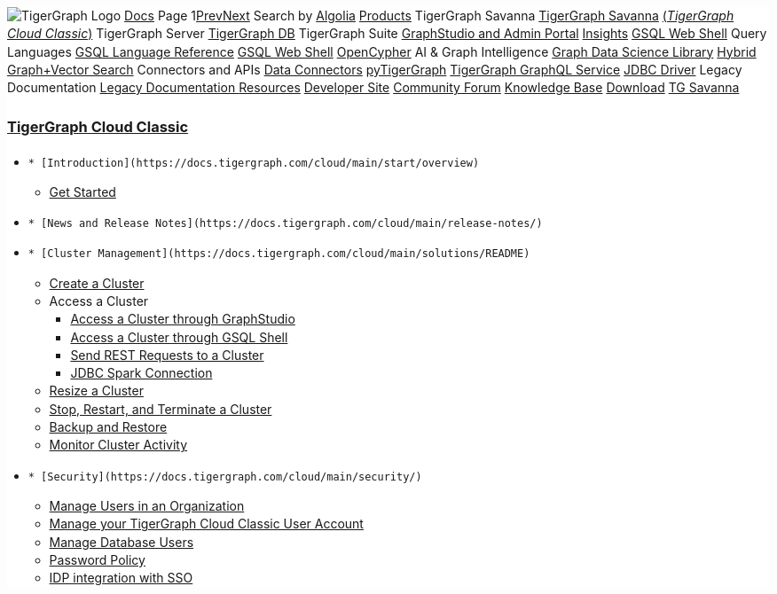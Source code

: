 ![TigerGraph Logo](https://www.tigergraph.com/wp-content/uploads/2020/05/TG_LOGO.svg) [Docs](https://docs.tigergraph.com/home)
Page 1[Prev](https://docs.tigergraph.com/cloud/main/solutions/access-solution/rest-requests)[Next](https://docs.tigergraph.com/cloud/main/solutions/access-solution/rest-requests)
Search by [Algolia](https://www.algolia.com/docsearch)
[Products](https://docs.tigergraph.com/cloud/main/solutions/access-solution/rest-requests)
TigerGraph Savanna
[TigerGraph Savanna](https://docs.tigergraph.com/savanna/main/overview/) [(_TigerGraph Cloud Classic_)](https://docs.tigergraph.com/cloud/main/start/overview)
TigerGraph Server
[TigerGraph DB](https://docs.tigergraph.com/tigergraph-server/4.2/intro/)
TigerGraph Suite
[GraphStudio and Admin Portal](https://docs.tigergraph.com/gui/4.2/intro/) [Insights](https://docs.tigergraph.com/insights/4.2/intro/) [GSQL Web Shell](https://docs.tigergraph.com/tigergraph-server/current/gsql-shell/web)
Query Languages
[GSQL Language Reference](https://docs.tigergraph.com/gsql-ref/4.2/intro/) [GSQL Web Shell](https://docs.tigergraph.com/tigergraph-server/current/gsql-shell/web) [OpenCypher](https://docs.tigergraph.com/gsql-ref/current/opencypher-in-gsql)
AI & Graph Intelligence
[Graph Data Science Library](https://docs.tigergraph.com/graph-ml/3.10/intro/) [Hybrid Graph+Vector Search](https://docs.tigergraph.com/gsql-ref/current/vector/)
Connectors and APIs
[Data Connectors](https://docs.tigergraph.com/tigergraph-server/current/data-loading) [pyTigerGraph](https://docs.tigergraph.com/pytigergraph/1.8/intro/) [TigerGraph GraphQL Service](https://docs.tigergraph.com/graphql/3.9/) [JDBC Driver](https://github.com/tigergraph/ecosys/tree/master/tools/etl/tg-jdbc-driver)
Legacy Documentation
[ Legacy Documentation ](https://docs-legacy.tigergraph.com)
[Resources](https://docs.tigergraph.com/cloud/main/solutions/access-solution/rest-requests)
[Developer Site](https://dev.tigergraph.com/) [Community Forum](https://community.tigergraph.com/) [Knowledge Base](https://tigergraph.freshdesk.com/support/solutions)
[Download](https://dl.tigergraph.com)
[ TG Savanna](https://savanna.tgcloud.io)
### [TigerGraph Cloud Classic](https://docs.tigergraph.com/cloud/main/start/overview)
  *     * [Introduction](https://docs.tigergraph.com/cloud/main/start/overview)
    * [Get Started](https://docs.tigergraph.com/cloud/main/start/get_started)
  *     * [News and Release Notes](https://docs.tigergraph.com/cloud/main/release-notes/)
  *     * [Cluster Management](https://docs.tigergraph.com/cloud/main/solutions/README)
      * [Create a Cluster](https://docs.tigergraph.com/cloud/main/solutions/create-a-solution)
      * Access a Cluster
        * [Access a Cluster through GraphStudio](https://docs.tigergraph.com/cloud/main/solutions/access-solution/graphstudio)
        * [Access a Cluster through GSQL Shell](https://docs.tigergraph.com/cloud/main/solutions/access-solution/gsql-web-shell)
        * [Send REST Requests to a Cluster](https://docs.tigergraph.com/cloud/main/solutions/access-solution/rest-requests)
        * [JDBC Spark Connection](https://docs.tigergraph.com/cloud/main/solutions/access-solution/jdbc)
      * [Resize a Cluster](https://docs.tigergraph.com/cloud/main/solutions/resize-cluster)
      * [Stop, Restart, and Terminate a Cluster](https://docs.tigergraph.com/cloud/main/solutions/stop-restart-and-terminate)
      * [Backup and Restore](https://docs.tigergraph.com/cloud/main/solutions/backup-and-restore)
      * [Monitor Cluster Activity](https://docs.tigergraph.com/cloud/main/solutions/monitor-cluster-activity)
  *     * [Security](https://docs.tigergraph.com/cloud/main/security/)
      * [Manage Users in an Organization](https://docs.tigergraph.com/cloud/main/security/manage-org-users)
      * [Manage your TigerGraph Cloud Classic User Account](https://docs.tigergraph.com/cloud/main/security/manage-cloud-account)
      * [Manage Database Users](https://docs.tigergraph.com/cloud/main/security/manage-db-users)
      * [Password Policy](https://docs.tigergraph.com/cloud/main/security/password-policy)
      * [IDP integration with SSO](https://docs.tigergraph.com/cloud/main/security/idp)